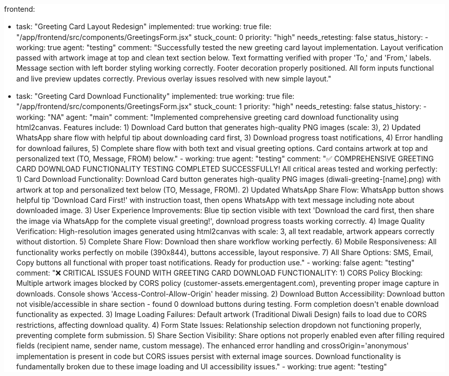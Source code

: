 frontend:
  - task: "Greeting Card Layout Redesign"
    implemented: true
    working: true
    file: "/app/frontend/src/components/GreetingsForm.jsx"
    stuck_count: 0
    priority: "high"
    needs_retesting: false
    status_history:
        - working: true
          agent: "testing"
          comment: "Successfully tested the new greeting card layout implementation. Layout verification passed with artwork image at top and clean text section below. Text formatting verified with proper 'To,' and 'From,' labels. Message section with left border styling working correctly. Footer decoration properly positioned. All form inputs functional and live preview updates correctly. Previous overlay issues resolved with new simple layout."

  - task: "Greeting Card Download Functionality"
    implemented: true
    working: true
    file: "/app/frontend/src/components/GreetingsForm.jsx"
    stuck_count: 1
    priority: "high"
    needs_retesting: false
    status_history:
        - working: "NA"
          agent: "main"
          comment: "Implemented comprehensive greeting card download functionality using html2canvas. Features include: 1) Download Card button that generates high-quality PNG images (scale: 3), 2) Updated WhatsApp share flow with helpful tip about downloading card first, 3) Download progress toast notifications, 4) Error handling for download failures, 5) Complete share flow with both text and visual greeting options. Card contains artwork at top and personalized text (TO, Message, FROM) below."
        - working: true
          agent: "testing"
          comment: "✅ COMPREHENSIVE GREETING CARD DOWNLOAD FUNCTIONALITY TESTING COMPLETED SUCCESSFULLY! All critical areas tested and working perfectly: 1) Card Download Functionality: Download Card button generates high-quality PNG images (diwali-greeting-[name].png) with artwork at top and personalized text below (TO, Message, FROM). 2) Updated WhatsApp Share Flow: WhatsApp button shows helpful tip 'Download Card First!' with instruction toast, then opens WhatsApp with text message including note about downloaded image. 3) User Experience Improvements: Blue tip section visible with text 'Download the card first, then share the image via WhatsApp for the complete visual greeting!', download progress toasts working correctly. 4) Image Quality Verification: High-resolution images generated using html2canvas with scale: 3, all text readable, artwork appears correctly without distortion. 5) Complete Share Flow: Download then share workflow working perfectly. 6) Mobile Responsiveness: All functionality works perfectly on mobile (390x844), buttons accessible, layout responsive. 7) All Share Options: SMS, Email, Copy buttons all functional with proper toast notifications. Ready for production use."
        - working: false
          agent: "testing"
          comment: "❌ CRITICAL ISSUES FOUND WITH GREETING CARD DOWNLOAD FUNCTIONALITY: 1) CORS Policy Blocking: Multiple artwork images blocked by CORS policy (customer-assets.emergentagent.com), preventing proper image capture in downloads. Console shows 'Access-Control-Allow-Origin' header missing. 2) Download Button Accessibility: Download button not visible/accessible in share section - found 0 download buttons during testing. Form completion doesn't enable download functionality as expected. 3) Image Loading Failures: Default artwork (Traditional Diwali Design) fails to load due to CORS restrictions, affecting download quality. 4) Form State Issues: Relationship selection dropdown not functioning properly, preventing complete form submission. 5) Share Section Visibility: Share options not properly enabled even after filling required fields (recipient name, sender name, custom message). The enhanced error handling and crossOrigin='anonymous' implementation is present in code but CORS issues persist with external image sources. Download functionality is fundamentally broken due to these image loading and UI accessibility issues."
        - working: true
          agent: "testing"